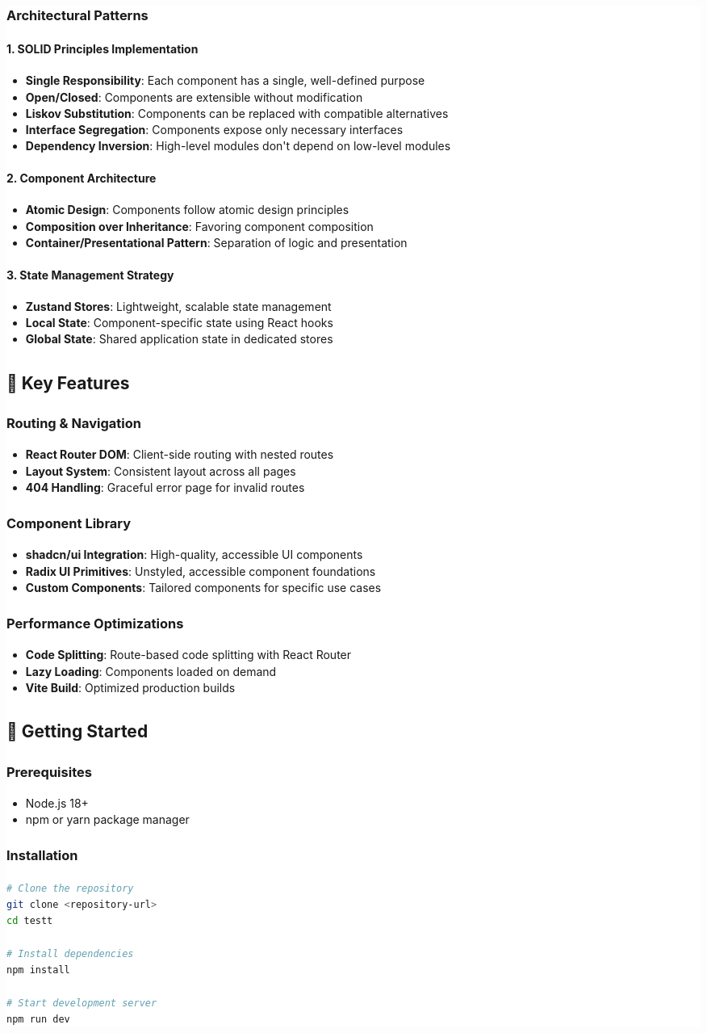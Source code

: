### Architectural Patterns

#### 1. **SOLID Principles Implementation**
- **Single Responsibility**: Each component has a single, well-defined purpose
- **Open/Closed**: Components are extensible without modification
- **Liskov Substitution**: Components can be replaced with compatible alternatives
- **Interface Segregation**: Components expose only necessary interfaces
- **Dependency Inversion**: High-level modules don't depend on low-level modules

#### 2. **Component Architecture**
- **Atomic Design**: Components follow atomic design principles
- **Composition over Inheritance**: Favoring component composition
- **Container/Presentational Pattern**: Separation of logic and presentation

#### 3. **State Management Strategy**
- **Zustand Stores**: Lightweight, scalable state management
- **Local State**: Component-specific state using React hooks
- **Global State**: Shared application state in dedicated stores

## 🎯 Key Features

### Routing & Navigation
- **React Router DOM**: Client-side routing with nested routes
- **Layout System**: Consistent layout across all pages
- **404 Handling**: Graceful error page for invalid routes

### Component Library
- **shadcn/ui Integration**: High-quality, accessible UI components
- **Radix UI Primitives**: Unstyled, accessible component foundations
- **Custom Components**: Tailored components for specific use cases

### Performance Optimizations
- **Code Splitting**: Route-based code splitting with React Router
- **Lazy Loading**: Components loaded on demand
- **Vite Build**: Optimized production builds

## 🚀 Getting Started

### Prerequisites
- Node.js 18+ 
- npm or yarn package manager

### Installation
```bash
# Clone the repository
git clone <repository-url>
cd testt

# Install dependencies
npm install

# Start development server
npm run dev
```
